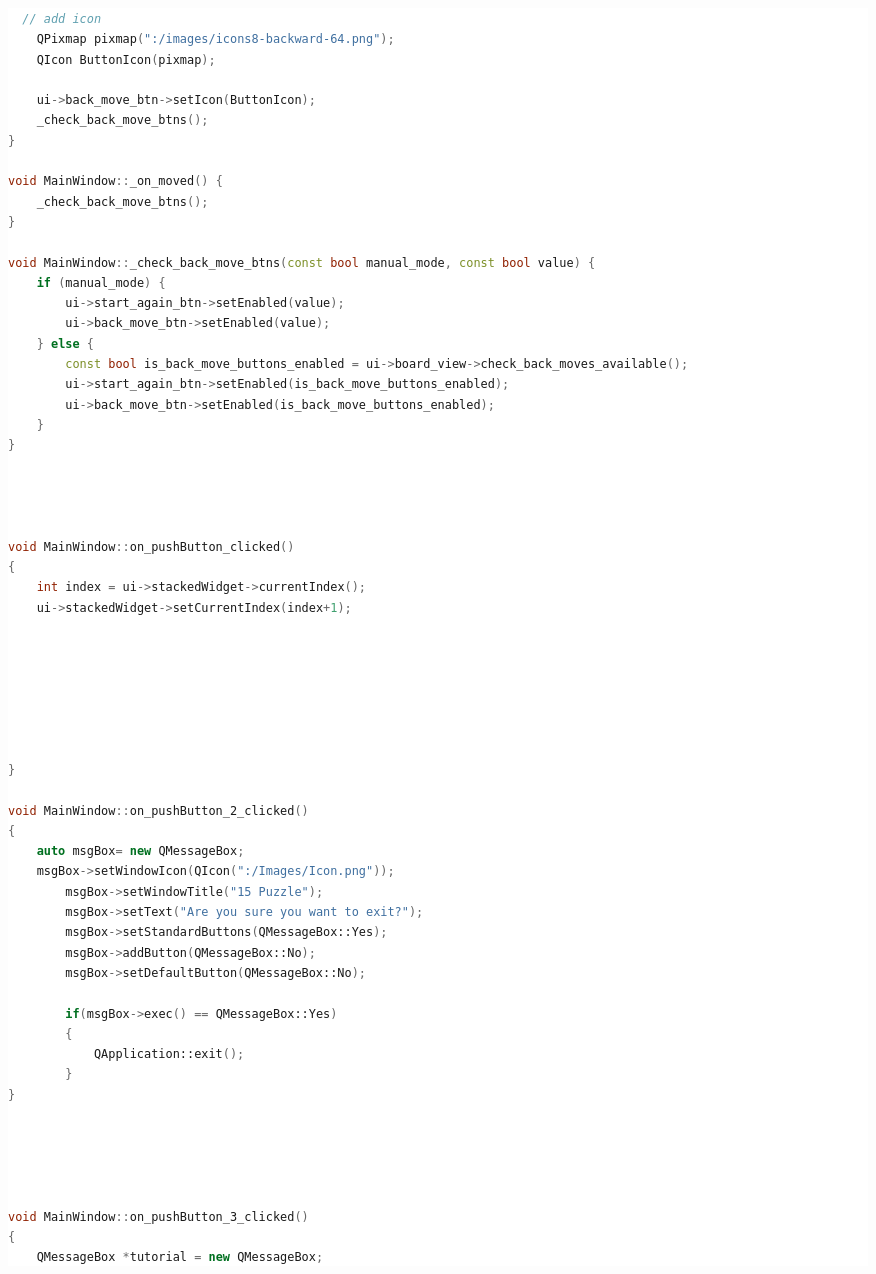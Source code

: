```c++
  // add icon
    QPixmap pixmap(":/images/icons8-backward-64.png");
    QIcon ButtonIcon(pixmap);

    ui->back_move_btn->setIcon(ButtonIcon);
    _check_back_move_btns();
}

void MainWindow::_on_moved() {
    _check_back_move_btns();
}

void MainWindow::_check_back_move_btns(const bool manual_mode, const bool value) {
    if (manual_mode) {
        ui->start_again_btn->setEnabled(value);
        ui->back_move_btn->setEnabled(value);
    } else {
        const bool is_back_move_buttons_enabled = ui->board_view->check_back_moves_available();
        ui->start_again_btn->setEnabled(is_back_move_buttons_enabled);
        ui->back_move_btn->setEnabled(is_back_move_buttons_enabled);
    }
}




void MainWindow::on_pushButton_clicked()
{
    int index = ui->stackedWidget->currentIndex();
    ui->stackedWidget->setCurrentIndex(index+1);







}

void MainWindow::on_pushButton_2_clicked()
{
    auto msgBox= new QMessageBox;
    msgBox->setWindowIcon(QIcon(":/Images/Icon.png"));
        msgBox->setWindowTitle("15 Puzzle");
        msgBox->setText("Are you sure you want to exit?");
        msgBox->setStandardButtons(QMessageBox::Yes);
        msgBox->addButton(QMessageBox::No);
        msgBox->setDefaultButton(QMessageBox::No);

        if(msgBox->exec() == QMessageBox::Yes)
        {
            QApplication::exit();
        }
}





void MainWindow::on_pushButton_3_clicked()
{
    QMessageBox *tutorial = new QMessageBox;

```